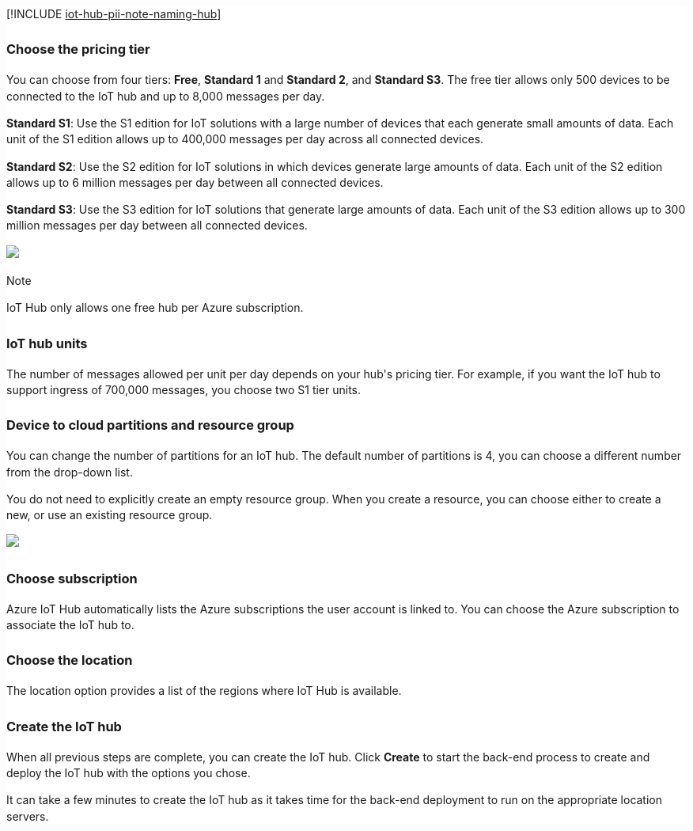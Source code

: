 [!INCLUDE [iot-hub-pii-note-naming-hub](../../includes/iot-hub-pii-note-naming-hub.md)]

### Choose the pricing tier

You can choose from four tiers: **Free**, **Standard 1** and **Standard 2**, and **Standard S3**. The free tier allows only 500 devices to be connected to the IoT hub and up to 8,000 messages per day.

**Standard S1**: Use the S1 edition for IoT solutions with a large number of devices that each generate small amounts of data. Each unit of the S1 edition allows up to 400,000 messages per day across all connected devices.

**Standard S2**: Use the S2 edition for IoT solutions in which devices generate large amounts of data. Each unit of the S2 edition allows up to 6 million messages per day between all connected devices.

**Standard S3**: Use the S3 edition for IoT solutions that generate large amounts of data. Each unit of the S3 edition allows up to 300 million messages per day between all connected devices.

![][4]

> [!NOTE]
> IoT Hub only allows one free hub per Azure subscription.

### IoT hub units

The number of messages allowed per unit per day depends on your hub's pricing tier. For example, if you want the IoT hub to support ingress of 700,000 messages, you choose two S1 tier units.

### Device to cloud partitions and resource group

You can change the number of partitions for an IoT hub. The default number of partitions is 4, you can choose a different number from the drop-down list.

You do not need to explicitly create an empty resource group. When you create a resource, you can choose either to create a new, or use an existing resource group.

![][5]

### Choose subscription

Azure IoT Hub automatically lists the Azure subscriptions the user account is linked to. You can choose the Azure subscription to associate the IoT hub to.

### Choose the location

The location option provides a list of the regions where IoT Hub is available.

### Create the IoT hub

When all previous steps are complete, you can create the IoT hub. Click **Create** to start the back-end process to create and deploy the IoT hub with the options you chose.

It can take a few minutes to create the IoT hub as it takes time for the back-end deployment to run on the appropriate location servers.


[4]: ./media/iot-hub-create-through-portal/create-iothub.png
[5]: ./media/iot-hub-create-through-portal/location1.png
[8]: ./media/iot-hub-create-through-portal/portal-settings.png
[10]: ./media/iot-hub-create-through-portal/shared-access-policies.png
[11]: ./media/iot-hub-create-through-portal/messaging-settings.png
[12]: ./media/iot-hub-create-through-portal/pricing-error.png
[13]: ./media/iot-hub-create-through-portal/endpoint-creation.png
[14]: ./media/iot-hub-create-through-portal/routes-list.png
[15]: ./media/iot-hub-create-through-portal/route-edit.png
[lnk-bulk]: iot-hub-bulk-identity-mgmt.md
[lnk-metrics]: iot-hub-metrics.md
[lnk-monitor]: iot-hub-operations-monitoring.md
[lnk-devguide]: iot-hub-devguide.md
[lnk-iotedge]: ../iot-edge/tutorial-simulate-device-linux.md
[lnk-securing]: iot-hub-security-ground-up.md
[lnk-devguide-endpoints]: iot-hub-devguide-endpoints.md